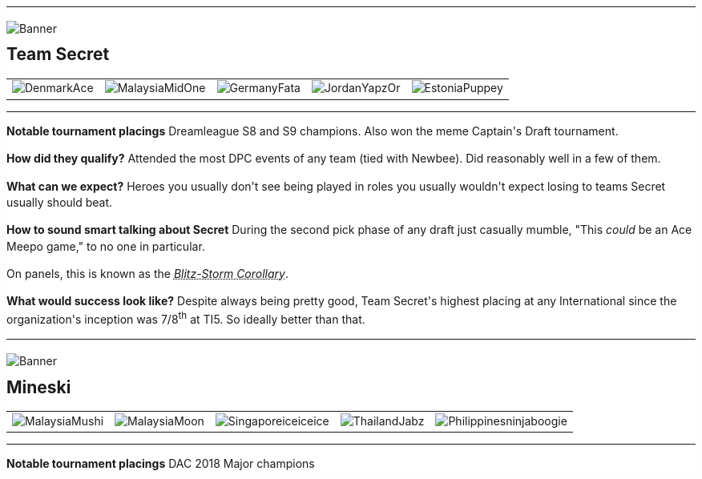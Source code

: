 <hr style="margin-bottom: 1.2em;">
<p style="margin: 0.5em 0;"><img src="/blog/img/ti8teams/secretbanner.png" alt="Banner"></p>
<h2 style="margin: 0.25em 0;">Team Secret</h2>
<table>
  <tbody><tr>
    <td><img src="/blog/img/assets/blank.gif" class="flag flag-dk" alt="Denmark">Ace</td>
    <td><img src="/blog/img/assets/blank.gif" class="flag flag-my" alt="Malaysia">MidOne</td> 
    <td><img src="/blog/img/assets/blank.gif" class="flag flag-de" alt="Germany">Fata</td>
    <td><img src="/blog/img/assets/blank.gif" class="flag flag-jo" alt="Jordan">YapzOr</td>
    <td><img src="/blog/img/assets/blank.gif" class="flag flag-ee" alt="Estonia">Puppey</td></tr>
   </tbody>
</table>
<hr style="margin: 0.5em 0;">

**Notable tournament placings** Dreamleague S8 and S9 champions. Also won the meme Captain's Draft tournament.

**How did they qualify?** Attended the most DPC events of any team (tied with Newbee). Did reasonably well in a few of them.

**What can we expect?** Heroes you usually don't see being played in roles you usually wouldn't expect losing to teams Secret usually should beat.

**How to sound smart talking about Secret** During the second pick phase of any draft just casually mumble, "This *could* be an Ace Meepo game," to no one in particular.

On panels, this is known as the <abbr title="jk ilu Will <3"><i>Blitz-Storm Corollary</i></abbr>.

**What would success look like?** Despite always being pretty good, Team Secret's highest placing at any International since the organization's inception was 7/8<sup>th</sup> at TI5. So ideally better than that.

<hr style="margin-bottom: 1.2em;">
<p style="margin: 0.5em 0;"><img src="/blog/img/ti8teams/mineskibanner.png" alt="Banner"></p>
<h2 style="margin: 0.25em 0;">Mineski</h2>
<table>
  <tbody><tr>
    <td><img src="/blog/img/assets/blank.gif" class="flag flag-my" alt="Malaysia">Mushi</td>
    <td><img src="/blog/img/assets/blank.gif" class="flag flag-my" alt="Malaysia">Moon</td> 
    <td><img src="/blog/img/assets/blank.gif" class="flag flag-sg" alt="Singapore">iceiceice</td>
    <td><img src="/blog/img/assets/blank.gif" class="flag flag-th" alt="Thailand">Jabz</td>
    <td><img src="/blog/img/assets/blank.gif" class="flag flag-ph" alt="Philippines">ninjaboogie</td></tr>
   </tbody>
</table>
<hr style="margin: 0.5em 0;">

**Notable tournament placings** DAC 2018 Major champions
